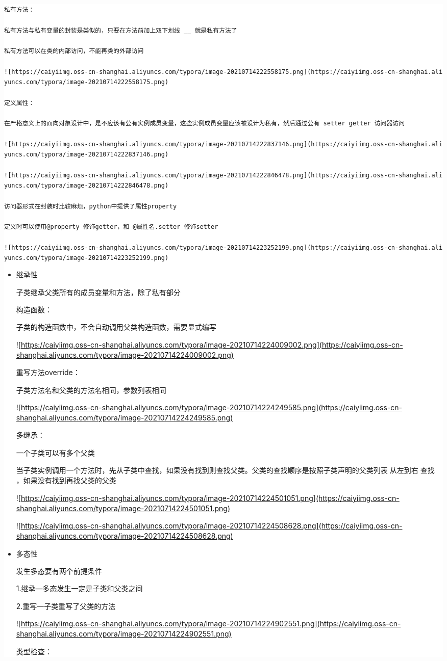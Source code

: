     私有方法：
    
    私有方法与私有变量的封装是类似的，只要在方法前加上双下划线 __ 就是私有方法了
    
    私有方法可以在类的内部访问，不能再类的外部访问
    
    ![https://caiyiimg.oss-cn-shanghai.aliyuncs.com/typora/image-20210714222558175.png](https://caiyiimg.oss-cn-shanghai.aliyuncs.com/typora/image-20210714222558175.png)
    
    定义属性：
    
    在严格意义上的面向对象设计中，是不应该有公有实例成员变量，这些实例成员变量应该被设计为私有，然后通过公有 setter getter 访问器访问
    
    ![https://caiyiimg.oss-cn-shanghai.aliyuncs.com/typora/image-20210714222837146.png](https://caiyiimg.oss-cn-shanghai.aliyuncs.com/typora/image-20210714222837146.png)
    
    ![https://caiyiimg.oss-cn-shanghai.aliyuncs.com/typora/image-20210714222846478.png](https://caiyiimg.oss-cn-shanghai.aliyuncs.com/typora/image-20210714222846478.png)
    
    访问器形式在封装时比较麻烦，python中提供了属性property
    
    定义时可以使用@property 修饰getter，和 @属性名.setter 修饰setter
    
    ![https://caiyiimg.oss-cn-shanghai.aliyuncs.com/typora/image-20210714223252199.png](https://caiyiimg.oss-cn-shanghai.aliyuncs.com/typora/image-20210714223252199.png)
    
- 继承性
    
    子类继承父类所有的成员变量和方法，除了私有部分
    
    构造函数：
    
    子类的构造函数中，不会自动调用父类构造函数，需要显式编写
    
    ![https://caiyiimg.oss-cn-shanghai.aliyuncs.com/typora/image-20210714224009002.png](https://caiyiimg.oss-cn-shanghai.aliyuncs.com/typora/image-20210714224009002.png)
    
    重写方法override：
    
    子类方法名和父类的方法名相同，参数列表相同
    
    ![https://caiyiimg.oss-cn-shanghai.aliyuncs.com/typora/image-20210714224249585.png](https://caiyiimg.oss-cn-shanghai.aliyuncs.com/typora/image-20210714224249585.png)
    
    多继承：
    
    一个子类可以有多个父类
    
    当子类实例调用一个方法时，先从子类中查找，如果没有找到则查找父类。父类的查找顺序是按照子类声明的父类列表 从左到右 查找 ，如果没有找到再找父类的父类
    
    ![https://caiyiimg.oss-cn-shanghai.aliyuncs.com/typora/image-20210714224501051.png](https://caiyiimg.oss-cn-shanghai.aliyuncs.com/typora/image-20210714224501051.png)
    
    ![https://caiyiimg.oss-cn-shanghai.aliyuncs.com/typora/image-20210714224508628.png](https://caiyiimg.oss-cn-shanghai.aliyuncs.com/typora/image-20210714224508628.png)
    
- 多态性
    
    发生多态要有两个前提条件
    
    1.继承—多态发生一定是子类和父类之间
    
    2.重写一子类重写了父类的方法
    
    ![https://caiyiimg.oss-cn-shanghai.aliyuncs.com/typora/image-20210714224902551.png](https://caiyiimg.oss-cn-shanghai.aliyuncs.com/typora/image-20210714224902551.png)
    
    类型检查：
    